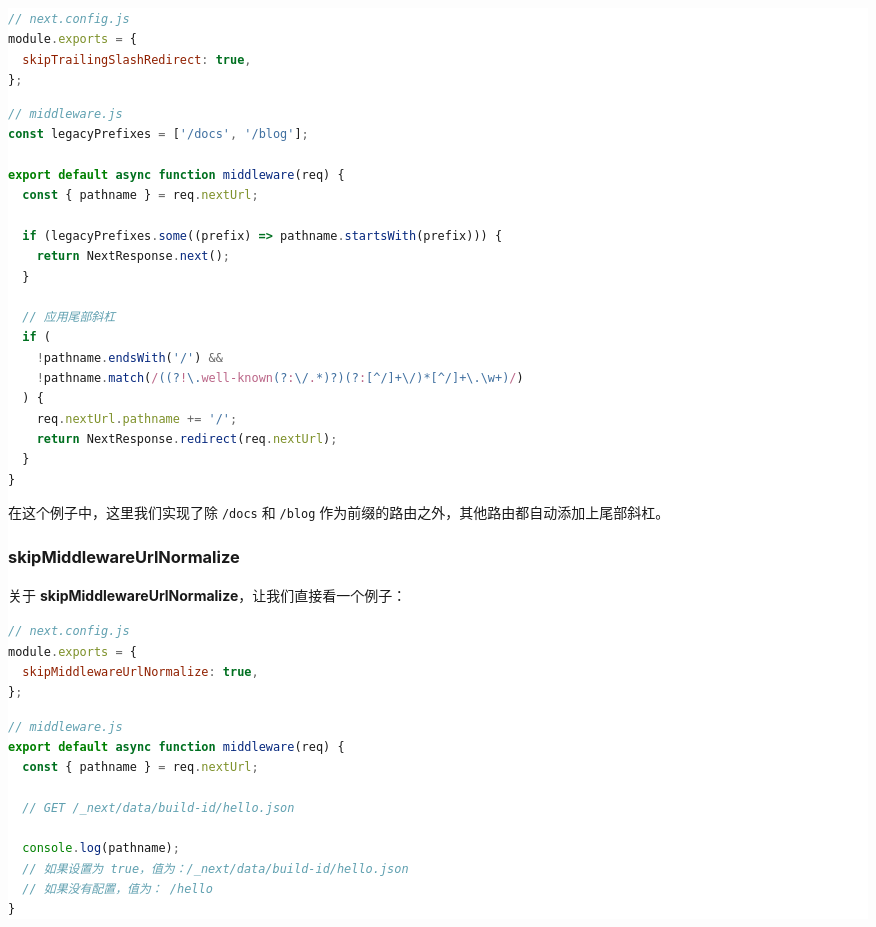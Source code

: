 ```js
// next.config.js
module.exports = {
  skipTrailingSlashRedirect: true,
};
```

```js
// middleware.js
const legacyPrefixes = ['/docs', '/blog'];

export default async function middleware(req) {
  const { pathname } = req.nextUrl;

  if (legacyPrefixes.some((prefix) => pathname.startsWith(prefix))) {
    return NextResponse.next();
  }

  // 应用尾部斜杠
  if (
    !pathname.endsWith('/') &&
    !pathname.match(/((?!\.well-known(?:\/.*)?)(?:[^/]+\/)*[^/]+\.\w+)/)
  ) {
    req.nextUrl.pathname += '/';
    return NextResponse.redirect(req.nextUrl);
  }
}
```

在这个例子中，这里我们实现了除 `/docs` 和 `/blog` 作为前缀的路由之外，其他路由都自动添加上尾部斜杠。

### skipMiddlewareUrlNormalize

关于 **skipMiddlewareUrlNormalize**，让我们直接看一个例子：

```js
// next.config.js
module.exports = {
  skipMiddlewareUrlNormalize: true,
};
```

```js
// middleware.js
export default async function middleware(req) {
  const { pathname } = req.nextUrl;

  // GET /_next/data/build-id/hello.json

  console.log(pathname);
  // 如果设置为 true，值为：/_next/data/build-id/hello.json
  // 如果没有配置，值为： /hello
}
```
